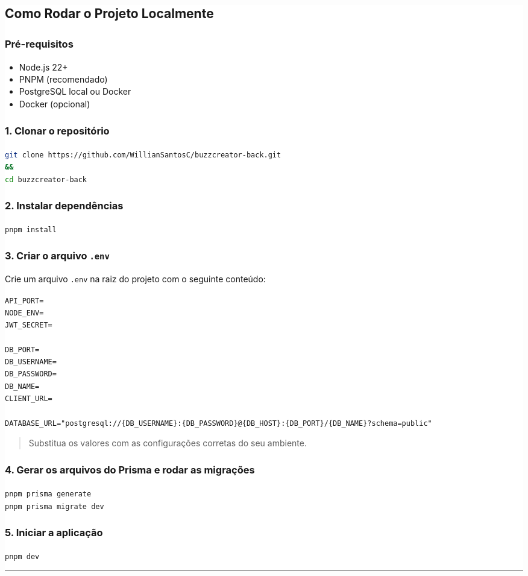 
## Como Rodar o Projeto Localmente

### Pré-requisitos

- Node.js 22+
- PNPM (recomendado)
- PostgreSQL local ou Docker
- Docker (opcional)

### 1. Clonar o repositório

```bash
git clone https://github.com/WillianSantosC/buzzcreator-back.git
&&
cd buzzcreator-back
```

### 2. Instalar dependências

```bash
pnpm install
```

### 3. Criar o arquivo `.env`

Crie um arquivo `.env` na raiz do projeto com o seguinte conteúdo:

```env
API_PORT=
NODE_ENV=
JWT_SECRET=

DB_PORT=
DB_USERNAME=
DB_PASSWORD=
DB_NAME=
CLIENT_URL=

DATABASE_URL="postgresql://{DB_USERNAME}:{DB_PASSWORD}@{DB_HOST}:{DB_PORT}/{DB_NAME}?schema=public"
```

> Substitua os valores com as configurações corretas do seu ambiente.

### 4. Gerar os arquivos do Prisma e rodar as migrações

```bash
pnpm prisma generate
pnpm prisma migrate dev
```

### 5. Iniciar a aplicação

```bash
pnpm dev
```

---